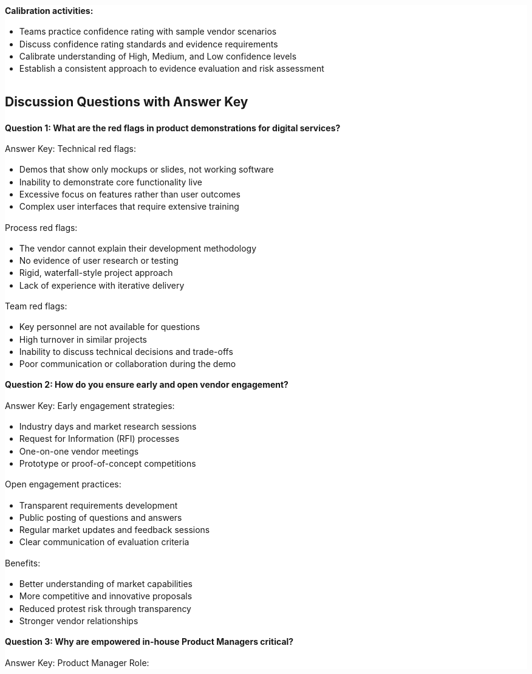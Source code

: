 **Calibration activities:**

* Teams practice confidence rating with sample vendor scenarios
* Discuss confidence rating standards and evidence requirements
* Calibrate understanding of High, Medium, and Low confidence levels
* Establish a consistent approach to evidence evaluation and risk assessment

## Discussion Questions with Answer Key

**Question 1: What are the red flags in product demonstrations for digital services?**

Answer Key: Technical red flags:

* Demos that show only mockups or slides, not working software
* Inability to demonstrate core functionality live
* Excessive focus on features rather than user outcomes
* Complex user interfaces that require extensive training

Process red flags:

* The vendor cannot explain their development methodology
* No evidence of user research or testing
* Rigid, waterfall-style project approach
* Lack of experience with iterative delivery

Team red flags:

* Key personnel are not available for questions
* High turnover in similar projects
* Inability to discuss technical decisions and trade-offs
* Poor communication or collaboration during the demo

**Question 2: How do you ensure early and open vendor engagement?**

Answer Key: Early engagement strategies:

* Industry days and market research sessions
* Request for Information (RFI) processes
* One-on-one vendor meetings
* Prototype or proof-of-concept competitions

Open engagement practices:

* Transparent requirements development
* Public posting of questions and answers
* Regular market updates and feedback sessions
* Clear communication of evaluation criteria

Benefits:

* Better understanding of market capabilities
* More competitive and innovative proposals
* Reduced protest risk through transparency
* Stronger vendor relationships

**Question 3: Why are empowered in-house Product Managers critical?**

Answer Key: Product Manager Role:
